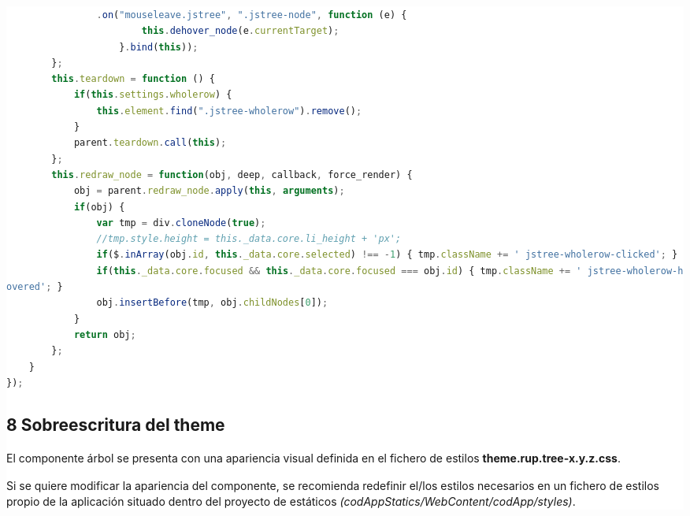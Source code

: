```javascript
				.on("mouseleave.jstree", ".jstree-node", function (e) {
						this.dehover_node(e.currentTarget);
					}.bind(this));
		};
		this.teardown = function () {
			if(this.settings.wholerow) {
				this.element.find(".jstree-wholerow").remove();
			}
			parent.teardown.call(this);
		};
		this.redraw_node = function(obj, deep, callback, force_render) {
			obj = parent.redraw_node.apply(this, arguments);
			if(obj) {
				var tmp = div.cloneNode(true);
				//tmp.style.height = this._data.core.li_height + 'px';
				if($.inArray(obj.id, this._data.core.selected) !== -1) { tmp.className += ' jstree-wholerow-clicked'; }
				if(this._data.core.focused && this._data.core.focused === obj.id) { tmp.className += ' jstree-wholerow-hovered'; }
				obj.insertBefore(tmp, obj.childNodes[0]);
			}
			return obj;
		};
	}
});
```

##	8 Sobreescritura del theme
El componente árbol se presenta con una apariencia visual definida en el fichero de estilos **theme.rup.tree-x.y.z.css**.

Si se quiere modificar la apariencia del componente, se recomienda redefinir el/los estilos necesarios en un fichero de estilos propio de la aplicación situado dentro del proyecto de estáticos *(codAppStatics/WebContent/codApp/styles)*.
